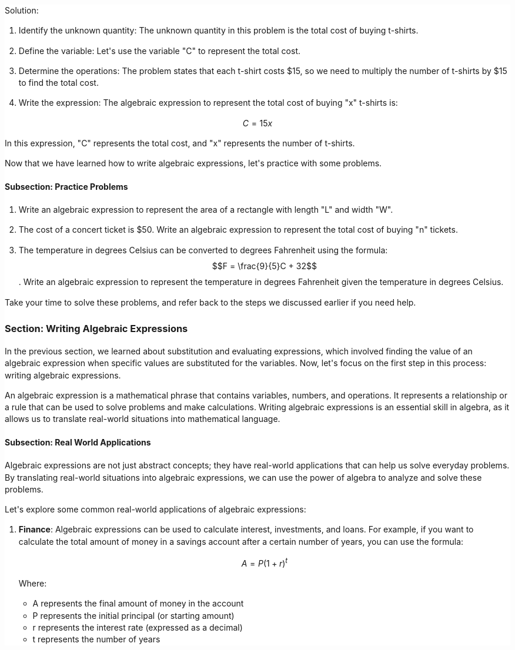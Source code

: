 Solution:
1. Identify the unknown quantity: The unknown quantity in this problem is the total cost of buying t-shirts.

2. Define the variable: Let's use the variable "C" to represent the total cost.

3. Determine the operations: The problem states that each t-shirt costs $15, so we need to multiply the number of t-shirts by $15 to find the total cost.

4. Write the expression: The algebraic expression to represent the total cost of buying "x" t-shirts is:

$$C = 15x$$

In this expression, "C" represents the total cost, and "x" represents the number of t-shirts.

Now that we have learned how to write algebraic expressions, let's practice with some problems.

#### Subsection: Practice Problems

1. Write an algebraic expression to represent the area of a rectangle with length "L" and width "W".

2. The cost of a concert ticket is $50. Write an algebraic expression to represent the total cost of buying "n" tickets.

3. The temperature in degrees Celsius can be converted to degrees Fahrenheit using the formula: $$F = \frac{9}{5}C + 32$$. Write an algebraic expression to represent the temperature in degrees Fahrenheit given the temperature in degrees Celsius.

Take your time to solve these problems, and refer back to the steps we discussed earlier if you need help.

### Section: Writing Algebraic Expressions

In the previous section, we learned about substitution and evaluating expressions, which involved finding the value of an algebraic expression when specific values are substituted for the variables. Now, let's focus on the first step in this process: writing algebraic expressions.

An algebraic expression is a mathematical phrase that contains variables, numbers, and operations. It represents a relationship or a rule that can be used to solve problems and make calculations. Writing algebraic expressions is an essential skill in algebra, as it allows us to translate real-world situations into mathematical language.

#### Subsection: Real World Applications

Algebraic expressions are not just abstract concepts; they have real-world applications that can help us solve everyday problems. By translating real-world situations into algebraic expressions, we can use the power of algebra to analyze and solve these problems.

Let's explore some common real-world applications of algebraic expressions:

1. **Finance**: Algebraic expressions can be used to calculate interest, investments, and loans. For example, if you want to calculate the total amount of money in a savings account after a certain number of years, you can use the formula:

   $$A = P(1 + r)^t$$

   Where:
   - A represents the final amount of money in the account
   - P represents the initial principal (or starting amount)
   - r represents the interest rate (expressed as a decimal)
   - t represents the number of years
